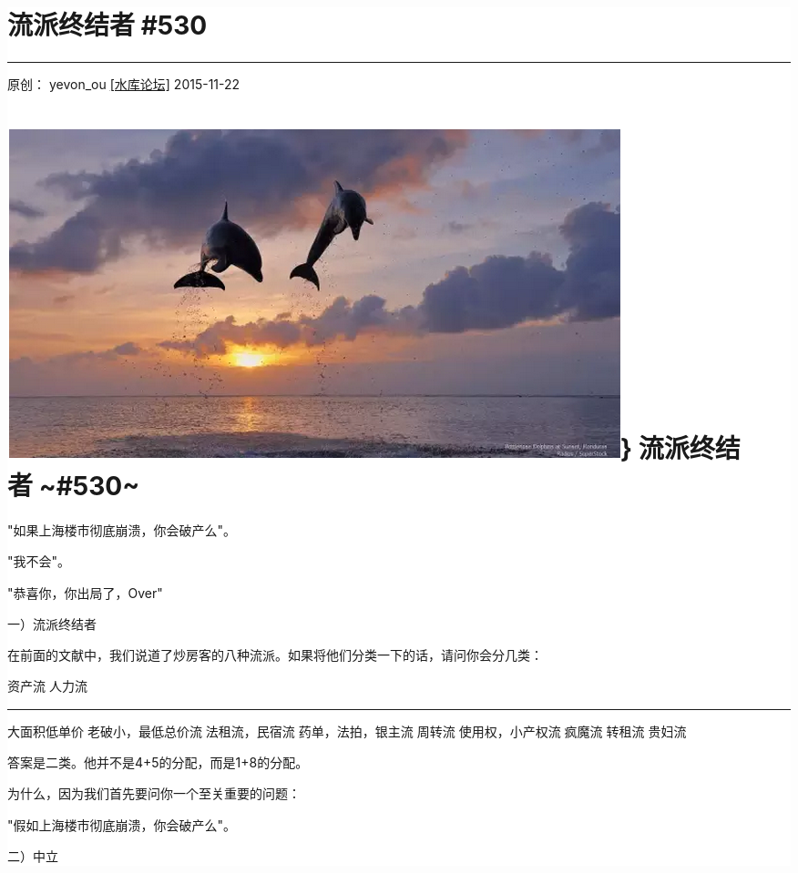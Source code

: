 # 流派终结者 \#530
----------------

原创： yevon\_ou [[水库论坛]](/) 2015-11-22

 ![](../img/530/media/image1.png)} 流派终结者 ~\#530~
================================================================================================

"如果上海楼市彻底崩溃，你会破产么"。

"我不会"。

"恭喜你，你出局了，Over"

一）流派终结者

在前面的文献中，我们说道了炒房客的八种流派。如果将他们分类一下的话，请问你会分几类：

  资产流         人力流
  -------------- --------------------
  大面积低单价   老破小，最低总价流
                 法租流，民宿流
                 药单，法拍，银主流
                 周转流
                 使用权，小产权流
                 疯魔流
                 转租流
                 贵妇流

答案是二类。他并不是4+5的分配，而是1+8的分配。

为什么，因为我们首先要问你一个至关重要的问题：

"假如上海楼市彻底崩溃，你会破产么"。

二）中立
